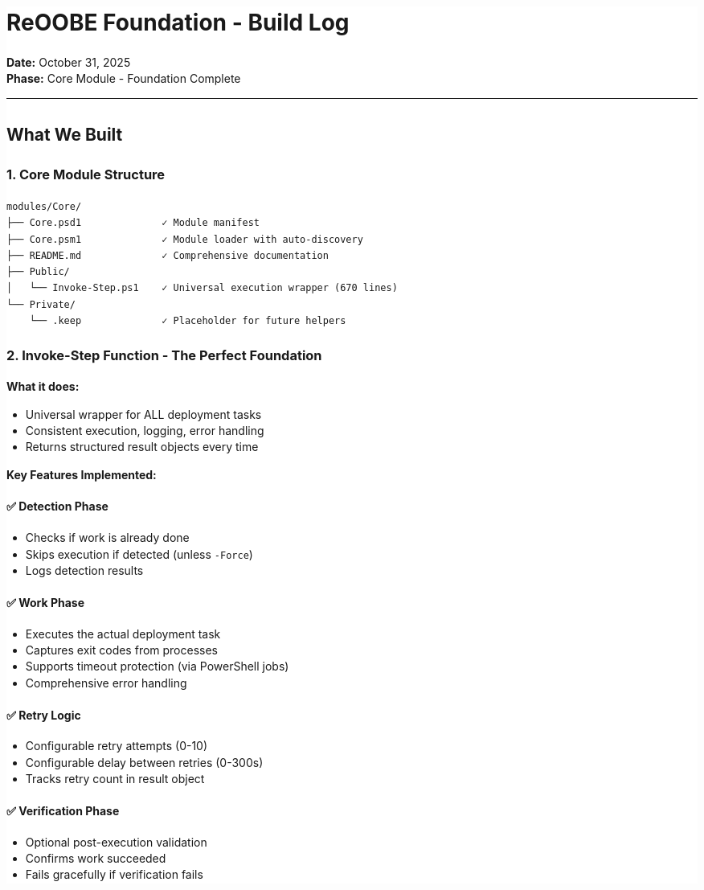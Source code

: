# ReOOBE Foundation - Build Log

**Date:** October 31, 2025  
**Phase:** Core Module - Foundation Complete

---

## What We Built

### 1. Core Module Structure
```
modules/Core/
├── Core.psd1              ✓ Module manifest
├── Core.psm1              ✓ Module loader with auto-discovery
├── README.md              ✓ Comprehensive documentation
├── Public/
│   └── Invoke-Step.ps1    ✓ Universal execution wrapper (670 lines)
└── Private/
    └── .keep              ✓ Placeholder for future helpers
```

### 2. Invoke-Step Function - The Perfect Foundation

**What it does:**
- Universal wrapper for ALL deployment tasks
- Consistent execution, logging, error handling
- Returns structured result objects every time

**Key Features Implemented:**

#### ✅ Detection Phase
- Checks if work is already done
- Skips execution if detected (unless `-Force`)
- Logs detection results

#### ✅ Work Phase
- Executes the actual deployment task
- Captures exit codes from processes
- Supports timeout protection (via PowerShell jobs)
- Comprehensive error handling

#### ✅ Retry Logic
- Configurable retry attempts (0-10)
- Configurable delay between retries (0-300s)
- Tracks retry count in result object

#### ✅ Verification Phase
- Optional post-execution validation
- Confirms work succeeded
- Fails gracefully if verification fails
